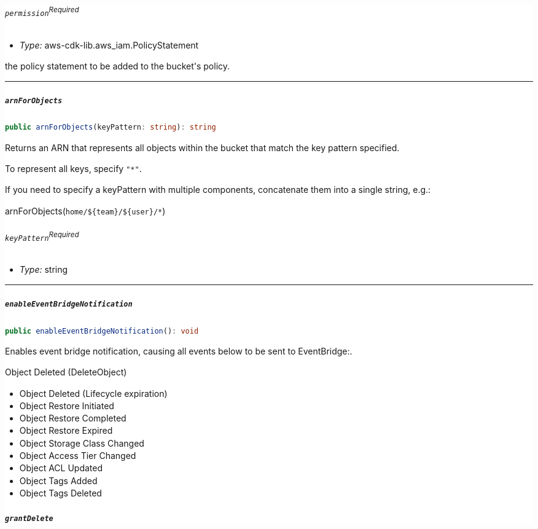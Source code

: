 ###### `permission`<sup>Required</sup> <a name="permission" id="@renovosolutions/cdk-library-cloudwatch-alarms.Bucket.addToResourcePolicy.parameter.permission"></a>

- *Type:* aws-cdk-lib.aws_iam.PolicyStatement

the policy statement to be added to the bucket's policy.

---

##### `arnForObjects` <a name="arnForObjects" id="@renovosolutions/cdk-library-cloudwatch-alarms.Bucket.arnForObjects"></a>

```typescript
public arnForObjects(keyPattern: string): string
```

Returns an ARN that represents all objects within the bucket that match the key pattern specified.

To represent all keys, specify ``"*"``.

If you need to specify a keyPattern with multiple components, concatenate them into a single string, e.g.:

  arnForObjects(`home/${team}/${user}/*`)

###### `keyPattern`<sup>Required</sup> <a name="keyPattern" id="@renovosolutions/cdk-library-cloudwatch-alarms.Bucket.arnForObjects.parameter.keyPattern"></a>

- *Type:* string

---

##### `enableEventBridgeNotification` <a name="enableEventBridgeNotification" id="@renovosolutions/cdk-library-cloudwatch-alarms.Bucket.enableEventBridgeNotification"></a>

```typescript
public enableEventBridgeNotification(): void
```

Enables event bridge notification, causing all events below to be sent to EventBridge:.

Object Deleted (DeleteObject)
- Object Deleted (Lifecycle expiration)
- Object Restore Initiated
- Object Restore Completed
- Object Restore Expired
- Object Storage Class Changed
- Object Access Tier Changed
- Object ACL Updated
- Object Tags Added
- Object Tags Deleted

##### `grantDelete` <a name="grantDelete" id="@renovosolutions/cdk-library-cloudwatch-alarms.Bucket.grantDelete"></a>
